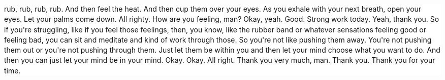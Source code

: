 rub, rub, rub, rub. And then feel the heat. And then cup them over your eyes. As you exhale with your next breath, open your eyes. Let your palms come down. All righty. How are you feeling, man? Okay, yeah. Good. Strong work today. Yeah, thank you. So if you're struggling, like if you feel those feelings, then, you know, like the rubber band or whatever sensations feeling good or feeling bad, you can sit and meditate and kind of work through those. So you're not like pushing them away. You're not pushing them out or you're not pushing through them. Just let them be within you and then let your mind choose what you want to do. And then you can just let your mind be in your mind. Okay. Okay. All right. Thank you very much, man. Thank you. Thank you for your time.